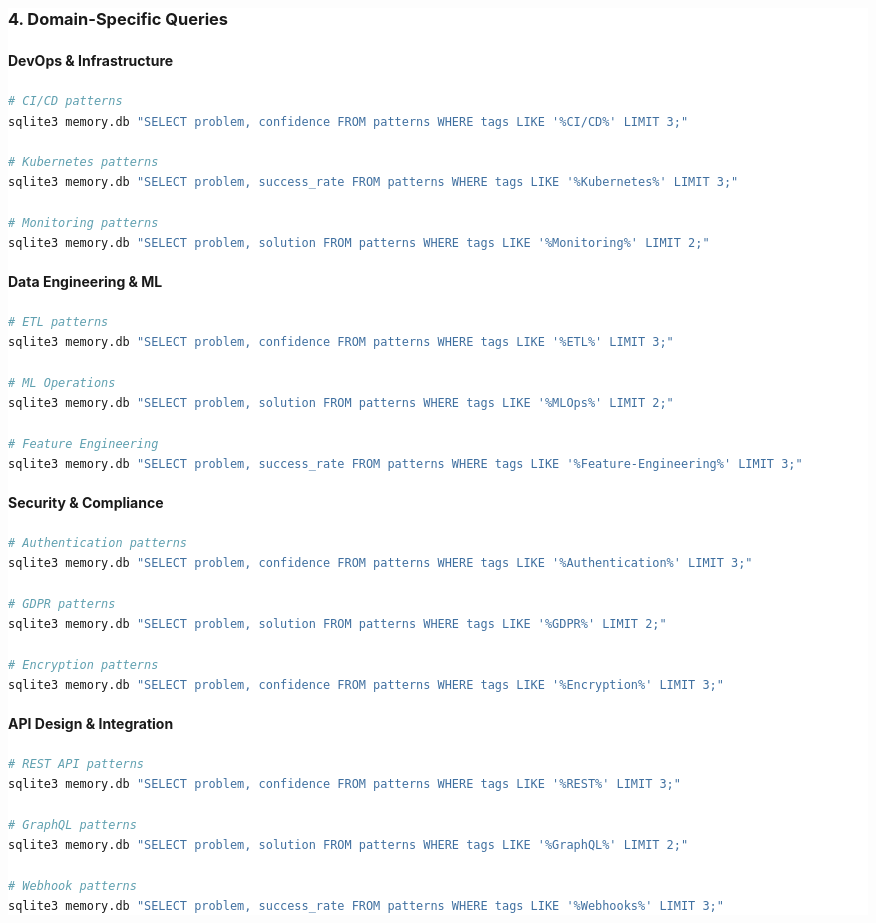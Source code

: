 ### 4. Domain-Specific Queries

#### DevOps & Infrastructure
```bash
# CI/CD patterns
sqlite3 memory.db "SELECT problem, confidence FROM patterns WHERE tags LIKE '%CI/CD%' LIMIT 3;"

# Kubernetes patterns
sqlite3 memory.db "SELECT problem, success_rate FROM patterns WHERE tags LIKE '%Kubernetes%' LIMIT 3;"

# Monitoring patterns
sqlite3 memory.db "SELECT problem, solution FROM patterns WHERE tags LIKE '%Monitoring%' LIMIT 2;"
```

#### Data Engineering & ML
```bash
# ETL patterns
sqlite3 memory.db "SELECT problem, confidence FROM patterns WHERE tags LIKE '%ETL%' LIMIT 3;"

# ML Operations
sqlite3 memory.db "SELECT problem, solution FROM patterns WHERE tags LIKE '%MLOps%' LIMIT 2;"

# Feature Engineering
sqlite3 memory.db "SELECT problem, success_rate FROM patterns WHERE tags LIKE '%Feature-Engineering%' LIMIT 3;"
```

#### Security & Compliance
```bash
# Authentication patterns
sqlite3 memory.db "SELECT problem, confidence FROM patterns WHERE tags LIKE '%Authentication%' LIMIT 3;"

# GDPR patterns
sqlite3 memory.db "SELECT problem, solution FROM patterns WHERE tags LIKE '%GDPR%' LIMIT 2;"

# Encryption patterns
sqlite3 memory.db "SELECT problem, confidence FROM patterns WHERE tags LIKE '%Encryption%' LIMIT 3;"
```

#### API Design & Integration
```bash
# REST API patterns
sqlite3 memory.db "SELECT problem, confidence FROM patterns WHERE tags LIKE '%REST%' LIMIT 3;"

# GraphQL patterns
sqlite3 memory.db "SELECT problem, solution FROM patterns WHERE tags LIKE '%GraphQL%' LIMIT 2;"

# Webhook patterns
sqlite3 memory.db "SELECT problem, success_rate FROM patterns WHERE tags LIKE '%Webhooks%' LIMIT 3;"
```
